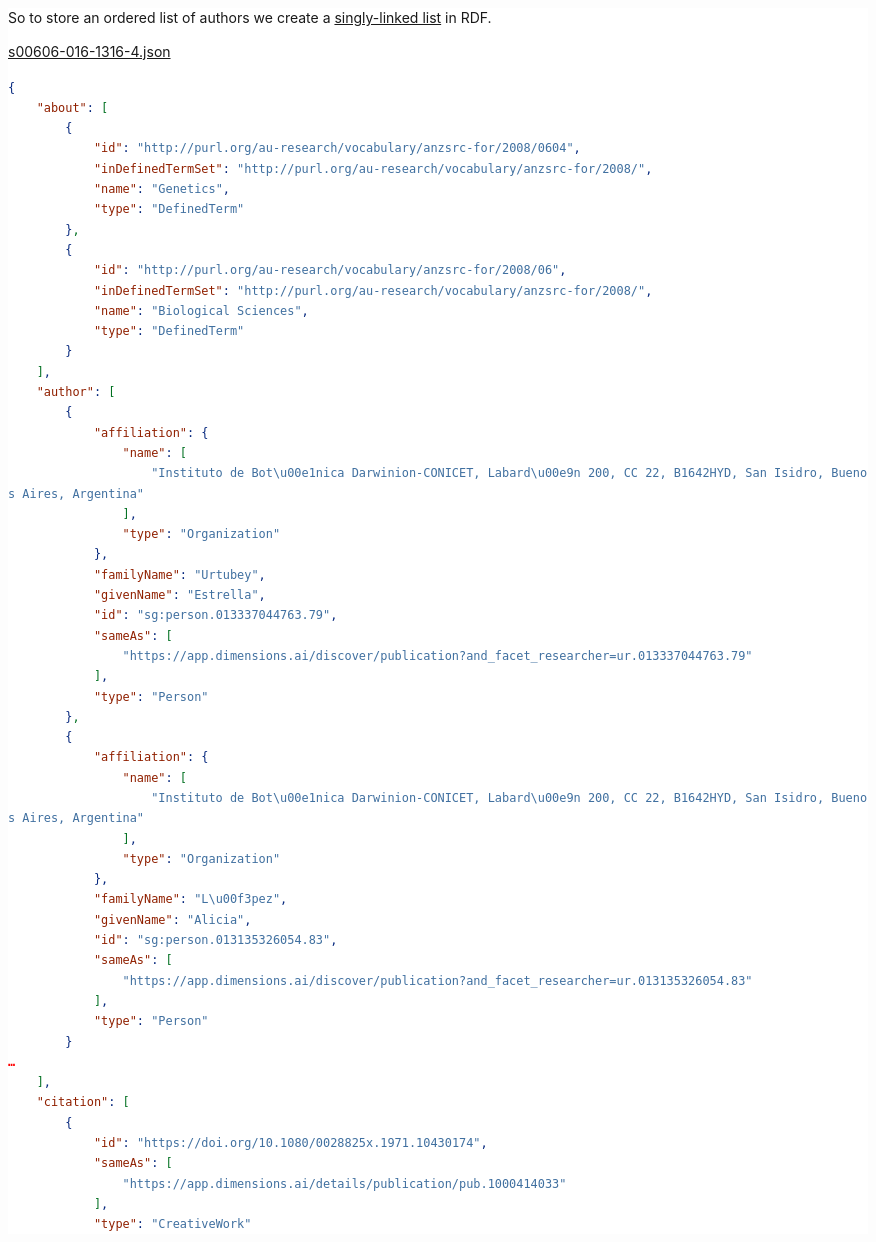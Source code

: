 So to store an ordered list of authors we create a [singly-linked list](https://en.wikipedia.org/wiki/Linked_list#Singly_linked_list) in RDF.

[s00606-016-1316-4.json](s00606-016-1316-4.json)

```json
{
    "about": [
        {
            "id": "http://purl.org/au-research/vocabulary/anzsrc-for/2008/0604", 
            "inDefinedTermSet": "http://purl.org/au-research/vocabulary/anzsrc-for/2008/", 
            "name": "Genetics", 
            "type": "DefinedTerm"
        }, 
        {
            "id": "http://purl.org/au-research/vocabulary/anzsrc-for/2008/06", 
            "inDefinedTermSet": "http://purl.org/au-research/vocabulary/anzsrc-for/2008/", 
            "name": "Biological Sciences", 
            "type": "DefinedTerm"
        }
    ], 
    "author": [
        {
            "affiliation": {
                "name": [
                    "Instituto de Bot\u00e1nica Darwinion-CONICET, Labard\u00e9n 200, CC 22, B1642HYD, San Isidro, Buenos Aires, Argentina"
                ], 
                "type": "Organization"
            }, 
            "familyName": "Urtubey", 
            "givenName": "Estrella", 
            "id": "sg:person.013337044763.79", 
            "sameAs": [
                "https://app.dimensions.ai/discover/publication?and_facet_researcher=ur.013337044763.79"
            ], 
            "type": "Person"
        }, 
        {
            "affiliation": {
                "name": [
                    "Instituto de Bot\u00e1nica Darwinion-CONICET, Labard\u00e9n 200, CC 22, B1642HYD, San Isidro, Buenos Aires, Argentina"
                ], 
                "type": "Organization"
            }, 
            "familyName": "L\u00f3pez", 
            "givenName": "Alicia", 
            "id": "sg:person.013135326054.83", 
            "sameAs": [
                "https://app.dimensions.ai/discover/publication?and_facet_researcher=ur.013135326054.83"
            ], 
            "type": "Person"
        }
…
    ], 
    "citation": [
        {
            "id": "https://doi.org/10.1080/0028825x.1971.10430174", 
            "sameAs": [
                "https://app.dimensions.ai/details/publication/pub.1000414033"
            ], 
            "type": "CreativeWork"
```